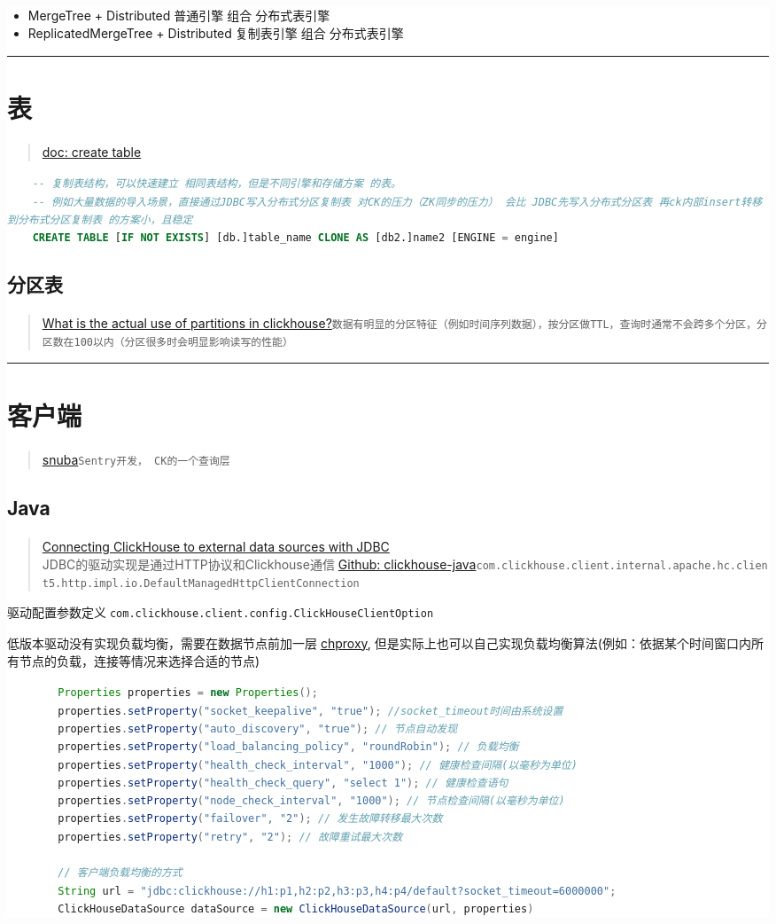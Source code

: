 - MergeTree + Distributed 普通引擎 组合 分布式表引擎
- ReplicatedMergeTree + Distributed 复制表引擎 组合 分布式表引擎

************************
# 表
> [doc: create table](https://clickhouse.com/docs/en/sql-reference/statements/create/table)

```sql
    -- 复制表结构，可以快速建立 相同表结构，但是不同引擎和存储方案 的表。 
    -- 例如大量数据的导入场景，直接通过JDBC写入分布式分区复制表 对CK的压力（ZK同步的压力） 会比 JDBC先写入分布式分区表 再ck内部insert转移到分布式分区复制表 的方案小，且稳定
    CREATE TABLE [IF NOT EXISTS] [db.]table_name CLONE AS [db2.]name2 [ENGINE = engine]
```

## 分区表
> [What is the actual use of partitions in clickhouse?](https://stackoverflow.com/questions/75439190/what-is-the-actual-use-of-partitions-in-clickhouse)`数据有明显的分区特征（例如时间序列数据），按分区做TTL，查询时通常不会跨多个分区，分区数在100以内（分区很多时会明显影响读写的性能）`  

************************

# 客户端
> [snuba](https://github.com/getsentry/snuba)`Sentry开发， CK的一个查询层`

## Java
> [Connecting ClickHouse to external data sources with JDBC](https://clickhouse.com/docs/en/integrations/jdbc/jdbc-with-clickhouse)  
> JDBC的驱动实现是通过HTTP协议和Clickhouse通信 [Github: clickhouse-java](https://github.com/ClickHouse/clickhouse-java)`com.clickhouse.client.internal.apache.hc.client5.http.impl.io.DefaultManagedHttpClientConnection`  

驱动配置参数定义 `com.clickhouse.client.config.ClickHouseClientOption`

低版本驱动没有实现负载均衡，需要在数据节点前加一层 [chproxy](https://github.com/ContentSquare/chproxy), 但是实际上也可以自己实现负载均衡算法(例如：依据某个时间窗口内所有节点的负载，连接等情况来选择合适的节点)

```java
        Properties properties = new Properties();
        properties.setProperty("socket_keepalive", "true"); //socket_timeout时间由系统设置
        properties.setProperty("auto_discovery", "true"); // 节点自动发现
        properties.setProperty("load_balancing_policy", "roundRobin"); // 负载均衡
        properties.setProperty("health_check_interval", "1000"); // 健康检查间隔(以毫秒为单位)
        properties.setProperty("health_check_query", "select 1"); // 健康检查语句
        properties.setProperty("node_check_interval", "1000"); // 节点检查间隔(以毫秒为单位)
        properties.setProperty("failover", "2"); // 发生故障转移最大次数
        properties.setProperty("retry", "2"); // 故障重试最大次数

        // 客户端负载均衡的方式
        String url = "jdbc:clickhouse://h1:p1,h2:p2,h3:p3,h4:p4/default?socket_timeout=6000000";
        ClickHouseDataSource dataSource = new ClickHouseDataSource(url, properties)
```
